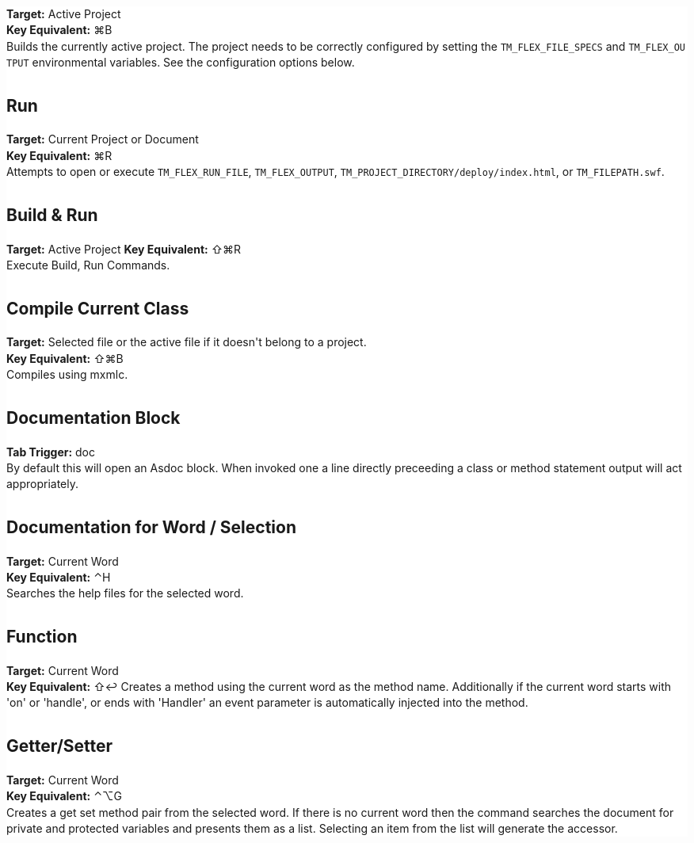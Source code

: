 **Target:** Active Project  
**Key Equivalent:**  ⌘B  
Builds the currently active project. The project needs to be correctly configured by setting the `TM_FLEX_FILE_SPECS` and `TM_FLEX_OUTPUT` environmental variables. See the configuration options below.

## Run

**Target:** Current Project or Document  
**Key Equivalent:**	⌘R  
Attempts to open or execute `TM_FLEX_RUN_FILE`, `TM_FLEX_OUTPUT`, `TM_PROJECT_DIRECTORY/deploy/index.html`, or `TM_FILEPATH.swf`.

## Build & Run
**Target:** Active Project
**Key Equivalent:** ⇧⌘R  
Execute Build, Run Commands.

## Compile Current Class

**Target:** Selected file or the active file if it doesn't belong to a project.  
**Key Equivalent:** ⇧⌘B  
Compiles using mxmlc.

## Documentation Block 

**Tab Trigger:** doc  
By default this will open an Asdoc block. When invoked one a line directly preceeding a class or method statement output will act appropriately.

## Documentation for Word / Selection

**Target:** Current Word  
**Key Equivalent:** ⌃H  
Searches the help files for the selected word.

## Function

**Target:** Current Word  
**Key Equivalent:** ⇧↩
Creates a method using the current word as the method name. Additionally if the
current word starts with 'on' or 'handle', or ends with 'Handler' an event parameter is automatically injected into the method.

## Getter/Setter

**Target:** Current Word  
**Key Equivalent:** ⌃⌥G  
Creates a get set method pair from the selected word. If there is no current word then the command searches the document for private and protected variables and presents them as a list. Selecting an item from the list will generate the accessor.

